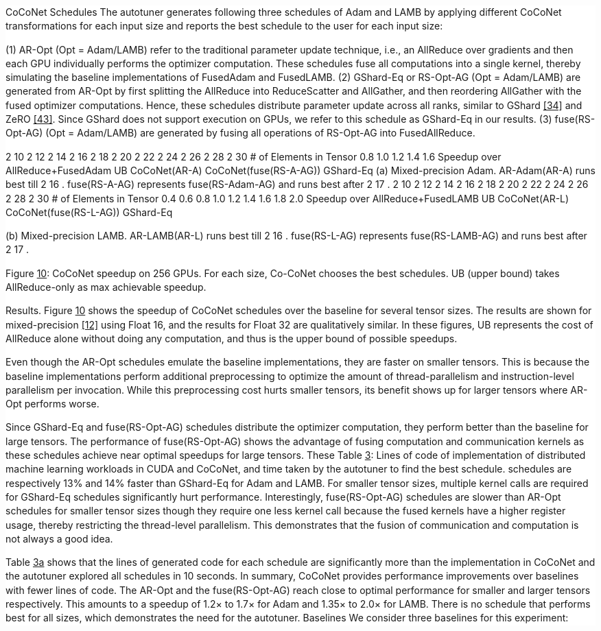 CoCoNet Schedules The autotuner generates following three schedules of Adam and LAMB by applying different CoCoNet transformations for each input size and reports the best schedule to the user for each input size:

(1) AR-Opt (Opt = Adam/LAMB) refer to the traditional parameter update technique, i.e., an AllReduce over gradients and then each GPU individually performs the optimizer computation. These schedules fuse all computations into a single kernel, thereby simulating the baseline implementations of FusedAdam and FusedLAMB. (2) GShard-Eq or RS-Opt-AG (Opt = Adam/LAMB) are generated from AR-Opt by first splitting the AllReduce into ReduceScatter and AllGather, and then reordering AllGather with the fused optimizer computations. Hence, these schedules distribute parameter update across all ranks, similar to GShard [[34]](#b28) and ZeRO [[43]](#b37). Since GShard does not support execution on GPUs, we refer to this schedule as GShard-Eq in our results. (3) fuse(RS-Opt-AG) (Opt = Adam/LAMB) are generated by fusing all operations of RS-Opt-AG into FusedAllReduce.

2 10 2 12 2 14 2 16 2 18 2 20 2 22 2 24 2 26 2 28 2 30 # of Elements in Tensor 0.8 1.0 1.2 1.4 1.6 Speedup over AllReduce+FusedAdam UB CoCoNet(AR-A) CoCoNet(fuse(RS-A-AG)) GShard-Eq (a) Mixed-precision Adam. AR-Adam(AR-A) runs best till 2 16 . fuse(RS-A-AG) represents fuse(RS-Adam-AG) and runs best after 2 17 . 2 10 2 12 2 14 2 16 2 18 2 20 2 22 2 24 2 26 2 28 2 30 # of Elements in Tensor 0.4 0.6 0.8 1.0 1.2 1.4 1.6 1.8 2.0 Speedup over AllReduce+FusedLAMB UB CoCoNet(AR-L) CoCoNet(fuse(RS-L-AG)) GShard-Eq

(b) Mixed-precision LAMB. AR-LAMB(AR-L) runs best till 2 16 . fuse(RS-L-AG) represents fuse(RS-LAMB-AG) and runs best after 2 17 .

Figure [10](#fig_0): CoCoNet speedup on 256 GPUs. For each size, Co-CoNet chooses the best schedules. UB (upper bound) takes AllReduce-only as max achievable speedup.

Results. Figure [10](#fig_0) shows the speedup of CoCoNet schedules over the baseline for several tensor sizes. The results are shown for mixed-precision [[12]](#b6) using Float 16, and the results for Float 32 are qualitatively similar. In these figures, UB represents the cost of AllReduce alone without doing any computation, and thus is the upper bound of possible speedups.

Even though the AR-Opt schedules emulate the baseline implementations, they are faster on smaller tensors. This is because the baseline implementations perform additional preprocessing to optimize the amount of thread-parallelism and instruction-level parallelism per invocation. While this preprocessing cost hurts smaller tensors, its benefit shows up for larger tensors where AR-Opt performs worse.

Since GShard-Eq and fuse(RS-Opt-AG) schedules distribute the optimizer computation, they perform better than the baseline for large tensors. The performance of fuse(RS-Opt-AG) shows the advantage of fusing computation and communication kernels as these schedules achieve near optimal speedups for large tensors. These Table [3](#): Lines of code of implementation of distributed machine learning workloads in CUDA and CoCoNet, and time taken by the autotuner to find the best schedule. schedules are respectively 13% and 14% faster than GShard-Eq for Adam and LAMB. For smaller tensor sizes, multiple kernel calls are required for GShard-Eq schedules significantly hurt performance. Interestingly, fuse(RS-Opt-AG) schedules are slower than AR-Opt schedules for smaller tensor sizes though they require one less kernel call because the fused kernels have a higher register usage, thereby restricting the thread-level parallelism. This demonstrates that the fusion of communication and computation is not always a good idea.

Table [3a](#) shows that the lines of generated code for each schedule are significantly more than the implementation in CoCoNet and the autotuner explored all schedules in 10 seconds. In summary, CoCoNet provides performance improvements over baselines with fewer lines of code. The AR-Opt and the fuse(RS-Opt-AG) reach close to optimal performance for smaller and larger tensors respectively. This amounts to a speedup of 1.2× to 1.7× for Adam and 1.35× to 2.0× for LAMB. There is no schedule that performs best for all sizes, which demonstrates the need for the autotuner. Baselines We consider three baselines for this experiment:
